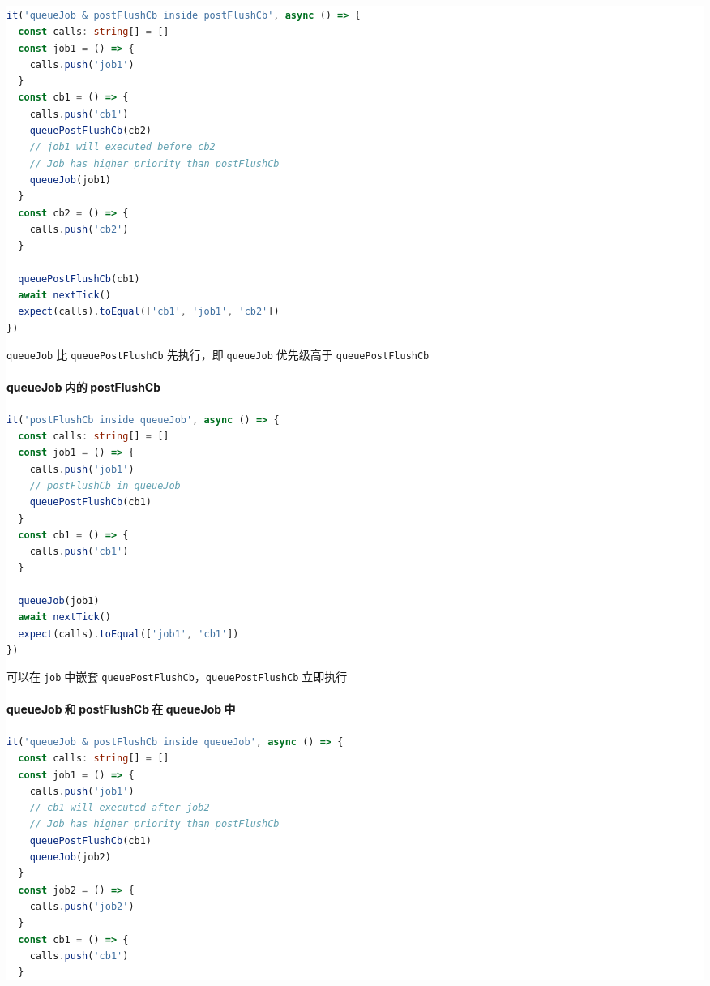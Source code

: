 ```typescript
it('queueJob & postFlushCb inside postFlushCb', async () => {
  const calls: string[] = []
  const job1 = () => {
    calls.push('job1')
  }
  const cb1 = () => {
    calls.push('cb1')
    queuePostFlushCb(cb2)
    // job1 will executed before cb2
    // Job has higher priority than postFlushCb
    queueJob(job1)
  }
  const cb2 = () => {
    calls.push('cb2')
  }

  queuePostFlushCb(cb1)
  await nextTick()
  expect(calls).toEqual(['cb1', 'job1', 'cb2'])
})
```

`queueJob` 比 `queuePostFlushCb` 先执行，即 `queueJob` 优先级高于 `queuePostFlushCb`

#### queueJob 内的 postFlushCb

```typescript
it('postFlushCb inside queueJob', async () => {
  const calls: string[] = []
  const job1 = () => {
    calls.push('job1')
    // postFlushCb in queueJob
    queuePostFlushCb(cb1)
  }
  const cb1 = () => {
    calls.push('cb1')
  }

  queueJob(job1)
  await nextTick()
  expect(calls).toEqual(['job1', 'cb1'])
})
```

可以在 `job` 中嵌套 `queuePostFlushCb`，`queuePostFlushCb` 立即执行

#### queueJob 和 postFlushCb 在 queueJob 中

```typescript
it('queueJob & postFlushCb inside queueJob', async () => {
  const calls: string[] = []
  const job1 = () => {
    calls.push('job1')
    // cb1 will executed after job2
    // Job has higher priority than postFlushCb
    queuePostFlushCb(cb1)
    queueJob(job2)
  }
  const job2 = () => {
    calls.push('job2')
  }
  const cb1 = () => {
    calls.push('cb1')
  }

```